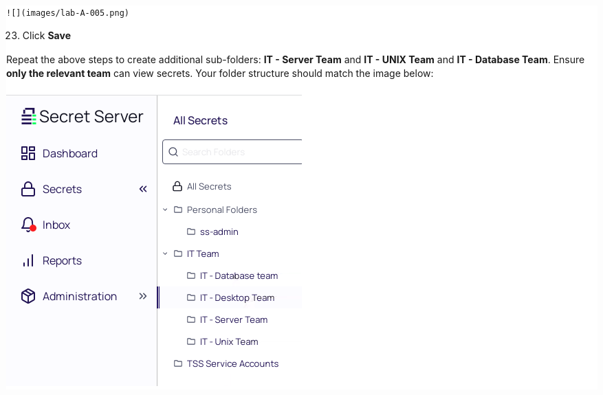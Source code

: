     ![](images/lab-A-005.png)

23. Click **Save**

Repeat the above steps to create additional sub-folders: **IT - Server Team** and **IT - UNIX Team** and **IT - Database Team**. Ensure **only the relevant team** can view secrets. Your folder structure should match the image below:

![](images/lab-A-006.png)
